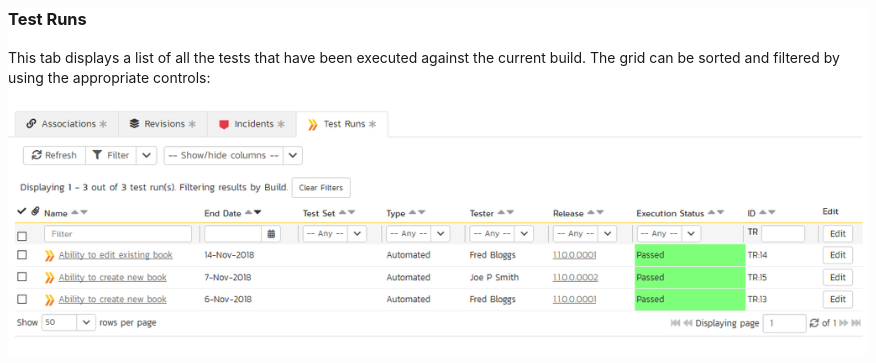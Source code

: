 


### Test Runs

This tab displays a list of all the tests that have been executed
against the current build. The grid can be sorted and filtered by using
the appropriate controls:

![](img/Release_Management_281.png)




